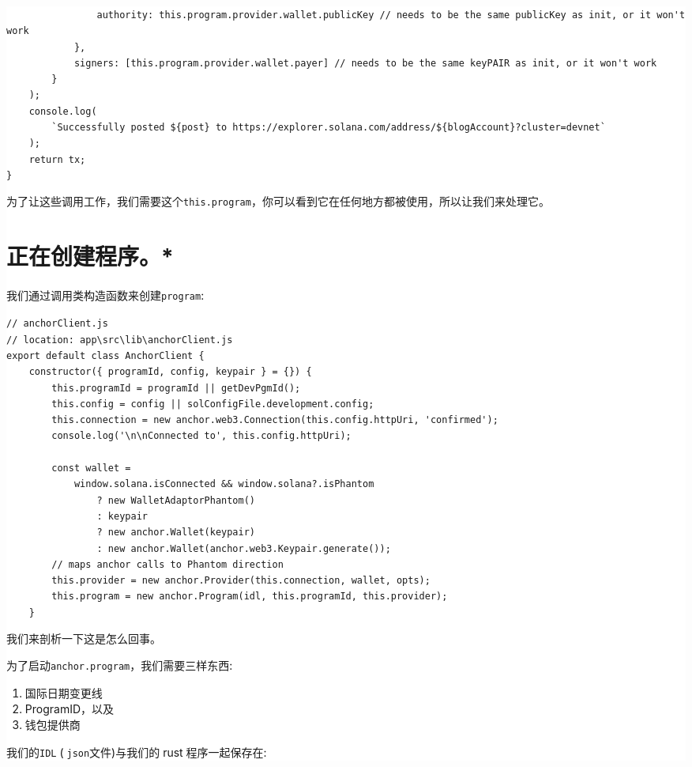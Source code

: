 ```
				authority: this.program.provider.wallet.publicKey // needs to be the same publicKey as init, or it won't work
			},
			signers: [this.program.provider.wallet.payer] // needs to be the same keyPAIR as init, or it won't work
		}
	);
	console.log(
		`Successfully posted ${post} to https://explorer.solana.com/address/${blogAccount}?cluster=devnet`
	);
	return tx;
}
```

为了让这些调用工作，我们需要这个`this.program`，你可以看到它在任何地方都被使用，所以让我们来处理它。

# 正在创建程序。*

我们通过调用类构造函数来创建`program`:

```
// anchorClient.js
// location: app\src\lib\anchorClient.js
export default class AnchorClient {
	constructor({ programId, config, keypair } = {}) {
		this.programId = programId || getDevPgmId();
		this.config = config || solConfigFile.development.config;
		this.connection = new anchor.web3.Connection(this.config.httpUri, 'confirmed');
		console.log('\n\nConnected to', this.config.httpUri);

		const wallet =
			window.solana.isConnected && window.solana?.isPhantom
				? new WalletAdaptorPhantom()
				: keypair
				? new anchor.Wallet(keypair)
				: new anchor.Wallet(anchor.web3.Keypair.generate());
		// maps anchor calls to Phantom direction
		this.provider = new anchor.Provider(this.connection, wallet, opts);
		this.program = new anchor.Program(idl, this.programId, this.provider);
	}
```

我们来剖析一下这是怎么回事。

为了启动`anchor.program`，我们需要三样东西:

1.  国际日期变更线
2.  ProgramID，以及
3.  钱包提供商

我们的`IDL` ( `json`文件)与我们的 rust 程序一起保存在:
